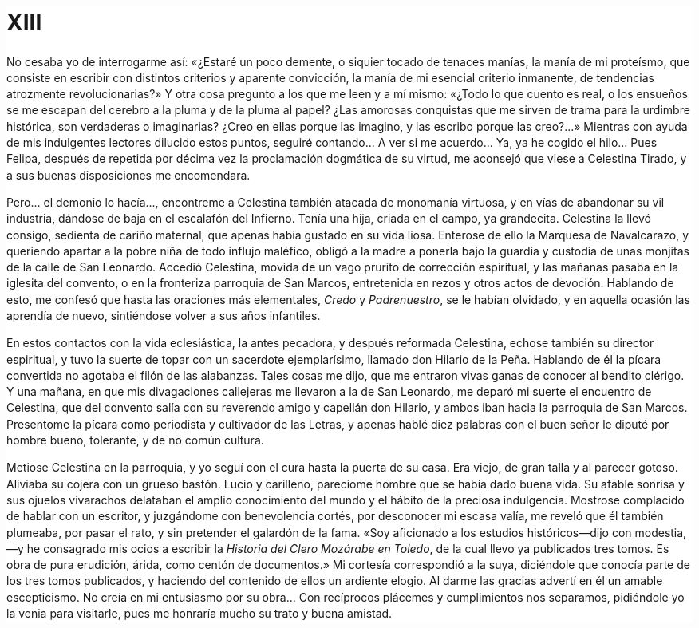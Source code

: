 # XIII

No cesaba yo de interrogarme así: «¿Estaré un poco demente, o siquier tocado de
tenaces manías, la manía de mi proteísmo, que consiste en escribir con
distintos criterios y aparente convicción, la manía de mi esencial criterio
inmanente, de tendencias atrozmente revolucionarias?» Y otra cosa pregunto
a los que me leen y a mí mismo: «¿Todo lo que cuento es real, o los ensueños se
me escapan del cerebro a la pluma y de la pluma al papel? ¿Las amorosas
conquistas que me sirven de trama para la urdimbre histórica, son verdaderas
o imaginarias? ¿Creo en ellas porque las imagino, y las escribo porque las
creo?...» Mientras con ayuda de mis indulgentes lectores dilucido estos puntos,
seguiré contando... A ver si me acuerdo... Ya, ya he cogido el hilo...  Pues
Felipa, después de repetida por décima vez la proclamación dogmática de su
virtud, me aconsejó que viese a Celestina Tirado, y a sus buenas disposiciones
me encomendara.

Pero... el demonio lo hacía..., encontreme a Celestina también atacada de
monomanía virtuosa, y en vías de abandonar su vil industria, dándose de baja en
el escalafón del Infierno. Tenía una hija, criada en el campo, ya grandecita.
Celestina la llevó consigo, sedienta de cariño maternal, que apenas había
gustado en su vida liosa. Enterose de ello la Marquesa de Navalcarazo,
y queriendo apartar a la pobre niña de todo influjo maléfico, obligó a la madre
a ponerla bajo la guardia y custodia de unas monjitas de la calle de San
Leonardo. Accedió Celestina, movida de un vago prurito de corrección
espiritual, y las mañanas pasaba en la iglesita del convento, o en la
fronteriza parroquia de San Marcos, entretenida en rezos y otros actos de
devoción. Hablando de esto, me confesó que hasta las oraciones más elementales,
*Credo* y *Padrenuestro*, se le habían olvidado, y en aquella ocasión las
aprendía de nuevo, sintiéndose volver a sus años infantiles.

En estos contactos con la vida eclesiástica, la antes pecadora, y después
reformada Celestina, echose también su director espiritual, y tuvo la suerte de
topar con un sacerdote ejemplarísimo, llamado don Hilario de la Peña. Hablando
de él la pícara convertida no agotaba el filón de las alabanzas. Tales cosas me
dijo, que me entraron vivas ganas de conocer al bendito clérigo. Y una mañana,
en que mis divagaciones callejeras me llevaron a la de San Leonardo, me deparó
mi suerte el encuentro de Celestina, que del convento salía con su reverendo
amigo y capellán don Hilario, y ambos iban hacia la parroquia de San Marcos.
Presentome la pícara como periodista y cultivador de las Letras, y apenas hablé
diez palabras con el buen señor le diputé por hombre bueno, tolerante, y de no
común cultura.

Metiose Celestina en la parroquia, y yo seguí con el cura hasta la puerta de su
casa. Era viejo, de gran talla y al parecer gotoso. Aliviaba su cojera con un
grueso bastón. Lucio y carilleno, pareciome hombre que se había dado buena
vida. Su afable sonrisa y sus ojuelos vivarachos delataban el amplio
conocimiento del mundo y el hábito de la preciosa indulgencia. Mostrose
complacido de hablar con un escritor, y juzgándome con benevolencia cortés, por
desconocer mi escasa valía, me reveló que él también plumeaba, por pasar el
rato, y sin pretender el galardón de la fama. «Soy aficionado a los estudios
históricos—dijo con modestia,—y he consagrado mis ocios a escribir la *Historia
del Clero Mozárabe en Toledo*, de la cual llevo ya publicados tres tomos. Es
obra de pura erudición, árida, como centón de documentos.» Mi cortesía
correspondió a la suya, diciéndole que conocía parte de los tres tomos
publicados, y haciendo del contenido de ellos un ardiente elogio. Al darme las
gracias advertí en él un amable escepticismo. No creía en mi entusiasmo por su
obra... Con recíprocos plácemes y cumplimientos nos separamos, pidiéndole yo la
venia para visitarle, pues me honraría mucho su trato y buena amistad.
